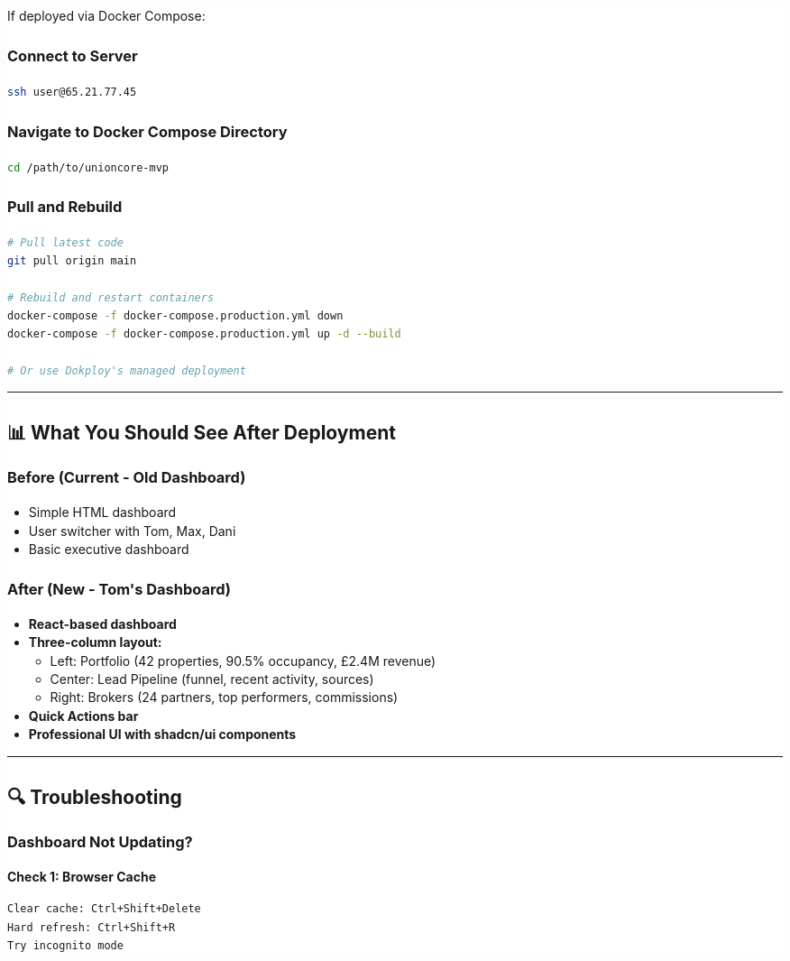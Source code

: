 If deployed via Docker Compose:

### Connect to Server
```bash
ssh user@65.21.77.45
```

### Navigate to Docker Compose Directory
```bash
cd /path/to/unioncore-mvp
```

### Pull and Rebuild
```bash
# Pull latest code
git pull origin main

# Rebuild and restart containers
docker-compose -f docker-compose.production.yml down
docker-compose -f docker-compose.production.yml up -d --build

# Or use Dokploy's managed deployment
```

---

## 📊 What You Should See After Deployment

### Before (Current - Old Dashboard)
- Simple HTML dashboard
- User switcher with Tom, Max, Dani
- Basic executive dashboard

### After (New - Tom's Dashboard)
- **React-based dashboard**
- **Three-column layout:**
  - Left: Portfolio (42 properties, 90.5% occupancy, £2.4M revenue)
  - Center: Lead Pipeline (funnel, recent activity, sources)
  - Right: Brokers (24 partners, top performers, commissions)
- **Quick Actions bar**
- **Professional UI with shadcn/ui components**

---

## 🔍 Troubleshooting

### Dashboard Not Updating?

**Check 1: Browser Cache**
```
Clear cache: Ctrl+Shift+Delete
Hard refresh: Ctrl+Shift+R
Try incognito mode
```
